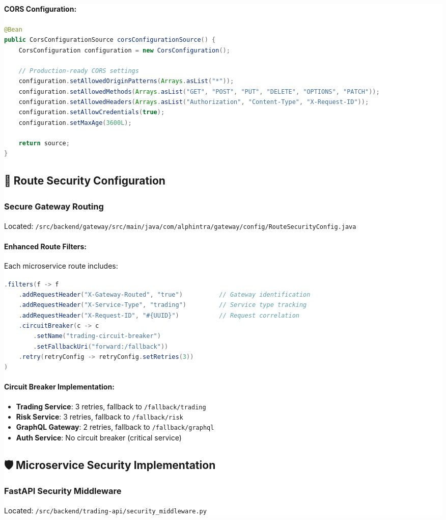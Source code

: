 #### **CORS Configuration:**
```java
@Bean
public CorsConfigurationSource corsConfigurationSource() {
    CorsConfiguration configuration = new CorsConfiguration();
    
    // Production-ready CORS settings
    configuration.setAllowedOriginPatterns(Arrays.asList("*"));
    configuration.setAllowedMethods(Arrays.asList("GET", "POST", "PUT", "DELETE", "OPTIONS", "PATCH"));
    configuration.setAllowedHeaders(Arrays.asList("Authorization", "Content-Type", "X-Request-ID"));
    configuration.setAllowCredentials(true);
    configuration.setMaxAge(3600L);
    
    return source;
}
```

## 🔗 **Route Security Configuration**

### **Secure Gateway Routing**

Located: `/src/backend/gateway/src/main/java/com/alphintra/gateway/config/RouteSecurityConfig.java`

#### **Enhanced Route Filters:**

Each microservice route includes:

```java
.filters(f -> f
    .addRequestHeader("X-Gateway-Routed", "true")          // Gateway identification
    .addRequestHeader("X-Service-Type", "trading")         // Service type tracking
    .addRequestHeader("X-Request-ID", "#{UUID}")           // Request correlation
    .circuitBreaker(c -> c
        .setName("trading-circuit-breaker")
        .setFallbackUri("forward:/fallback"))
    .retry(retryConfig -> retryConfig.setRetries(3))
)
```

#### **Circuit Breaker Implementation:**
- **Trading Service**: 3 retries, fallback to `/fallback/trading`
- **Risk Service**: 3 retries, fallback to `/fallback/risk`
- **GraphQL Gateway**: 2 retries, fallback to `/fallback/graphql`
- **Auth Service**: No circuit breaker (critical service)

## 🛡️ **Microservice Security Implementation**

### **FastAPI Security Middleware**

Located: `/src/backend/trading-api/security_middleware.py`

